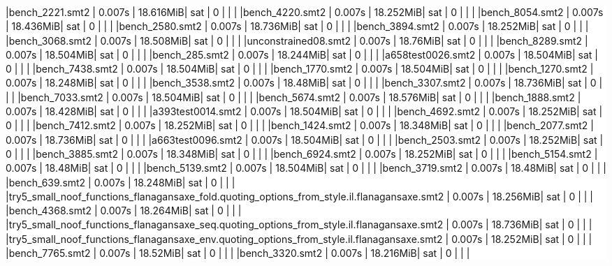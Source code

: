 |bench_2221.smt2                                              |    0.007s | 18.616MiB| sat | 0 |  |  |
|bench_4220.smt2                                              |    0.007s | 18.252MiB| sat | 0 |  |  |
|bench_8054.smt2                                              |    0.007s | 18.436MiB| sat | 0 |  |  |
|bench_2580.smt2                                              |    0.007s | 18.736MiB| sat | 0 |  |  |
|bench_3894.smt2                                              |    0.007s | 18.252MiB| sat | 0 |  |  |
|bench_3068.smt2                                              |    0.007s | 18.508MiB| sat | 0 |  |  |
|unconstrained08.smt2                                         |    0.007s | 18.76MiB| sat | 0 |  |  |
|bench_8289.smt2                                              |    0.007s | 18.504MiB| sat | 0 |  |  |
|bench_285.smt2                                               |    0.007s | 18.244MiB| sat | 0 |  |  |
|a658test0026.smt2                                            |    0.007s | 18.504MiB| sat | 0 |  |  |
|bench_7438.smt2                                              |    0.007s | 18.504MiB| sat | 0 |  |  |
|bench_1770.smt2                                              |    0.007s | 18.504MiB| sat | 0 |  |  |
|bench_1270.smt2                                              |    0.007s | 18.248MiB| sat | 0 |  |  |
|bench_3538.smt2                                              |    0.007s | 18.48MiB| sat | 0 |  |  |
|bench_3307.smt2                                              |    0.007s | 18.736MiB| sat | 0 |  |  |
|bench_7033.smt2                                              |    0.007s | 18.504MiB| sat | 0 |  |  |
|bench_5674.smt2                                              |    0.007s | 18.576MiB| sat | 0 |  |  |
|bench_1888.smt2                                              |    0.007s | 18.428MiB| sat | 0 |  |  |
|a393test0014.smt2                                            |    0.007s | 18.504MiB| sat | 0 |  |  |
|bench_4692.smt2                                              |    0.007s | 18.252MiB| sat | 0 |  |  |
|bench_7412.smt2                                              |    0.007s | 18.252MiB| sat | 0 |  |  |
|bench_1424.smt2                                              |    0.007s | 18.348MiB| sat | 0 |  |  |
|bench_2077.smt2                                              |    0.007s | 18.736MiB| sat | 0 |  |  |
|a663test0096.smt2                                            |    0.007s | 18.504MiB| sat | 0 |  |  |
|bench_2503.smt2                                              |    0.007s | 18.252MiB| sat | 0 |  |  |
|bench_3885.smt2                                              |    0.007s | 18.348MiB| sat | 0 |  |  |
|bench_6924.smt2                                              |    0.007s | 18.252MiB| sat | 0 |  |  |
|bench_5154.smt2                                              |    0.007s | 18.48MiB| sat | 0 |  |  |
|bench_5139.smt2                                              |    0.007s | 18.504MiB| sat | 0 |  |  |
|bench_3719.smt2                                              |    0.007s | 18.48MiB| sat | 0 |  |  |
|bench_639.smt2                                               |    0.007s | 18.248MiB| sat | 0 |  |  |
|try5_small_noof_functions_flanagansaxe_fold.quoting_options_from_style.il.flanagansaxe.smt2 |    0.007s | 18.256MiB| sat | 0 |  |  |
|bench_4368.smt2                                              |    0.007s | 18.264MiB| sat | 0 |  |  |
|try5_small_noof_functions_flanagansaxe_seq.quoting_options_from_style.il.flanagansaxe.smt2 |    0.007s | 18.736MiB| sat | 0 |  |  |
|try5_small_noof_functions_flanagansaxe_env.quoting_options_from_style.il.flanagansaxe.smt2 |    0.007s | 18.252MiB| sat | 0 |  |  |
|bench_7765.smt2                                              |    0.007s | 18.52MiB| sat | 0 |  |  |
|bench_3320.smt2                                              |    0.007s | 18.216MiB| sat | 0 |  |  |